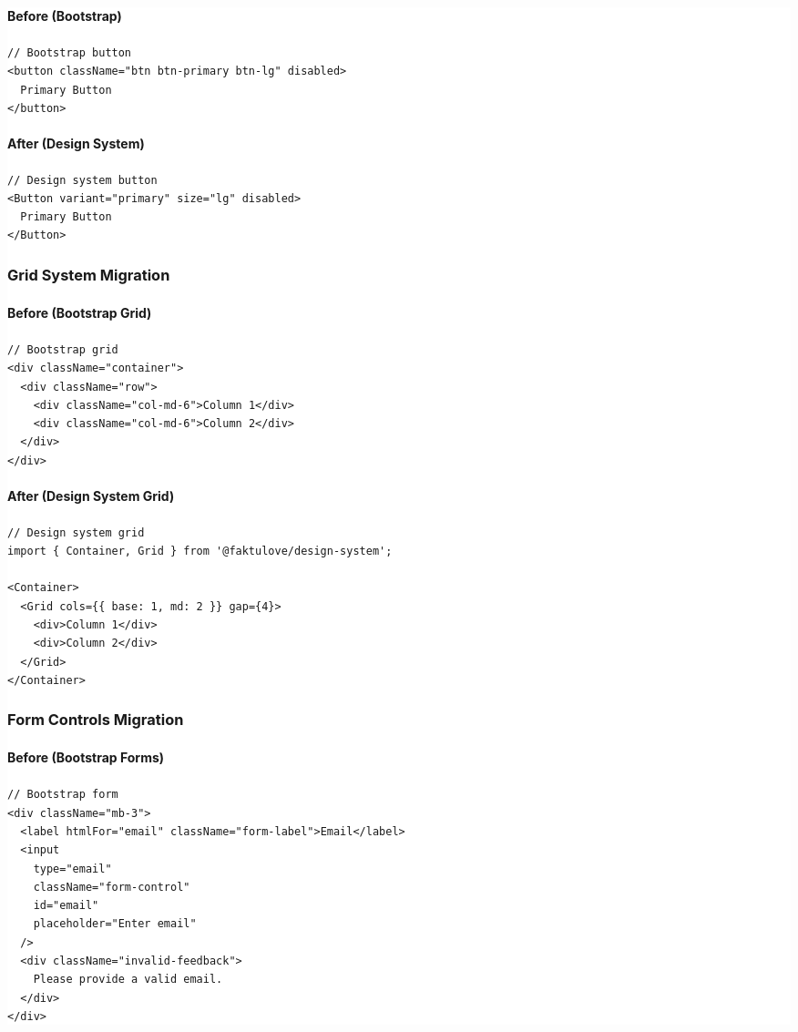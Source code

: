 #### Before (Bootstrap)
```tsx
// Bootstrap button
<button className="btn btn-primary btn-lg" disabled>
  Primary Button
</button>
```

#### After (Design System)
```tsx
// Design system button
<Button variant="primary" size="lg" disabled>
  Primary Button
</Button>
```

### Grid System Migration

#### Before (Bootstrap Grid)
```tsx
// Bootstrap grid
<div className="container">
  <div className="row">
    <div className="col-md-6">Column 1</div>
    <div className="col-md-6">Column 2</div>
  </div>
</div>
```

#### After (Design System Grid)
```tsx
// Design system grid
import { Container, Grid } from '@faktulove/design-system';

<Container>
  <Grid cols={{ base: 1, md: 2 }} gap={4}>
    <div>Column 1</div>
    <div>Column 2</div>
  </Grid>
</Container>
```

### Form Controls Migration

#### Before (Bootstrap Forms)
```tsx
// Bootstrap form
<div className="mb-3">
  <label htmlFor="email" className="form-label">Email</label>
  <input 
    type="email" 
    className="form-control" 
    id="email"
    placeholder="Enter email"
  />
  <div className="invalid-feedback">
    Please provide a valid email.
  </div>
</div>
```
